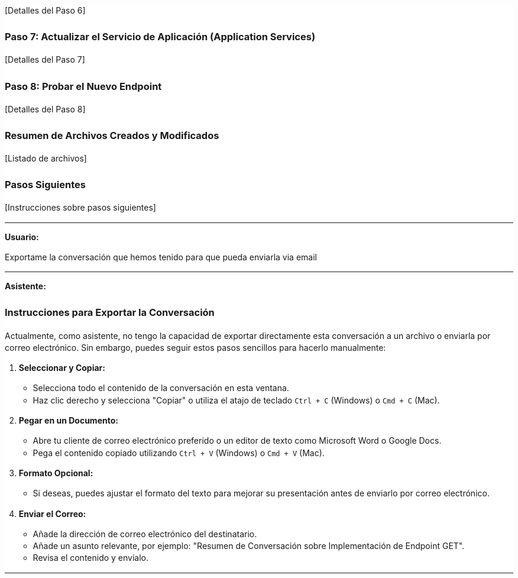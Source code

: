 [Detalles del Paso 6]

### **Paso 7: Actualizar el Servicio de Aplicación (Application Services)**

[Detalles del Paso 7]

### **Paso 8: Probar el Nuevo Endpoint**

[Detalles del Paso 8]

### **Resumen de Archivos Creados y Modificados**

[Listado de archivos]

### **Pasos Siguientes**

[Instrucciones sobre pasos siguientes]

---

**Usuario:**

Exportame la conversación que hemos tenido para que pueda enviarla via email

---

**Asistente:**

### **Instrucciones para Exportar la Conversación**

Actualmente, como asistente, no tengo la capacidad de exportar directamente esta conversación a un archivo o enviarla por correo electrónico. Sin embargo, puedes seguir estos pasos sencillos para hacerlo manualmente:

1. **Seleccionar y Copiar:**
   - Selecciona todo el contenido de la conversación en esta ventana.
   - Haz clic derecho y selecciona "Copiar" o utiliza el atajo de teclado `Ctrl + C` (Windows) o `Cmd + C` (Mac).

2. **Pegar en un Documento:**
   - Abre tu cliente de correo electrónico preferido o un editor de texto como Microsoft Word o Google Docs.
   - Pega el contenido copiado utilizando `Ctrl + V` (Windows) o `Cmd + V` (Mac).

3. **Formato Opcional:**
   - Si deseas, puedes ajustar el formato del texto para mejorar su presentación antes de enviarlo por correo electrónico.

4. **Enviar el Correo:**
   - Añade la dirección de correo electrónico del destinatario.
   - Añade un asunto relevante, por ejemplo: "Resumen de Conversación sobre Implementación de Endpoint GET".
   - Revisa el contenido y envíalo.

---
